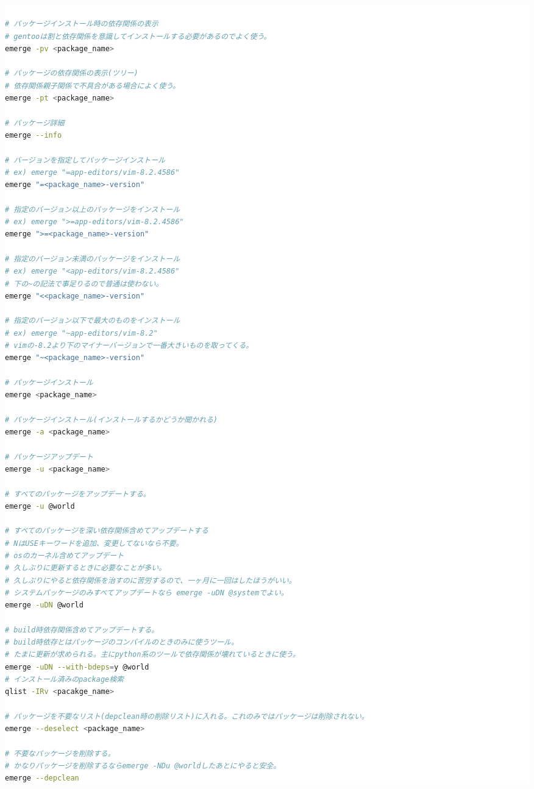 ```bash

# パッケージインストール時の依存関係の表示
# gentooは割と依存関係を意識してインストールする必要があるのでよく使う。
emerge -pv <package_name>

# パッケージの依存関係の表示(ツリー)
# 依存関係親子関係で不具合がある場合によく使う。
emerge -pt <package_name>

# パッケージ詳細
emerge --info

# バージョンを指定してパッケージインストール
# ex) emerge "=app-editors/vim-8.2.4586"
emerge "=<package_name>-version"

# 指定のバージョン以上のパッケージをインストール
# ex) emerge ">=app-editors/vim-8.2.4586"
emerge ">=<package_name>-version"

# 指定のバージョン未満のパッケージをインストール
# ex) emerge "<app-editors/vim-8.2.4586"
# 下の~の記法で事足りるので普通は使わない。
emerge "<<package_name>-version"

# 指定のバージョン以下で最大のものをインストール
# ex) emerge "~app-editors/vim-8.2"
# vimの-8.2より下のマイナーバージョンで一番大きいものを取ってくる。
emerge "~<package_name>-version"

# パッケージインストール
emerge <package_name>

# パッケージインストール(インストールするかどうか聞かれる)
emerge -a <package_name>

# パッケージアップデート
emerge -u <package_name>

# すべてのパッケージをアップデートする。
emerge -u @world

# すべてのパッケージを深い依存関係含めてアップデートする
# NはUSEキーワードを追加、変更してないなら不要。
# osのカーネル含めてアップデート
# 久しぶりに更新するときに必要なことが多い。
# 久しぶりにやると依存関係を治すのに苦労するので、一ヶ月に一回はしたほうがいい。
# システムパッケージのみすべてアップデートなら emerge -uDN @systemでよい。
emerge -uDN @world

# build時依存関係含めてアップデートする。
# build時依存とはパッケージのコンパイルのときのみに使うツール。
# たまに更新が求められる。主にpython系のツールで依存関係が壊れているときに使う。
emerge -uDN --with-bdeps=y @world 
# インストール済みのpackage検索
qlist -IRv <pacakge_name>

# パッケージを不要なリスト(depclean時の削除リスト)に入れる。これのみではパッケージは削除されない。
emerge --deselect <package_name>

# 不要なパッケージを削除する。
# かなりパッケージを削除するならemerge -NDu @worldしたあとにやると安全。
emerge --depclean
```